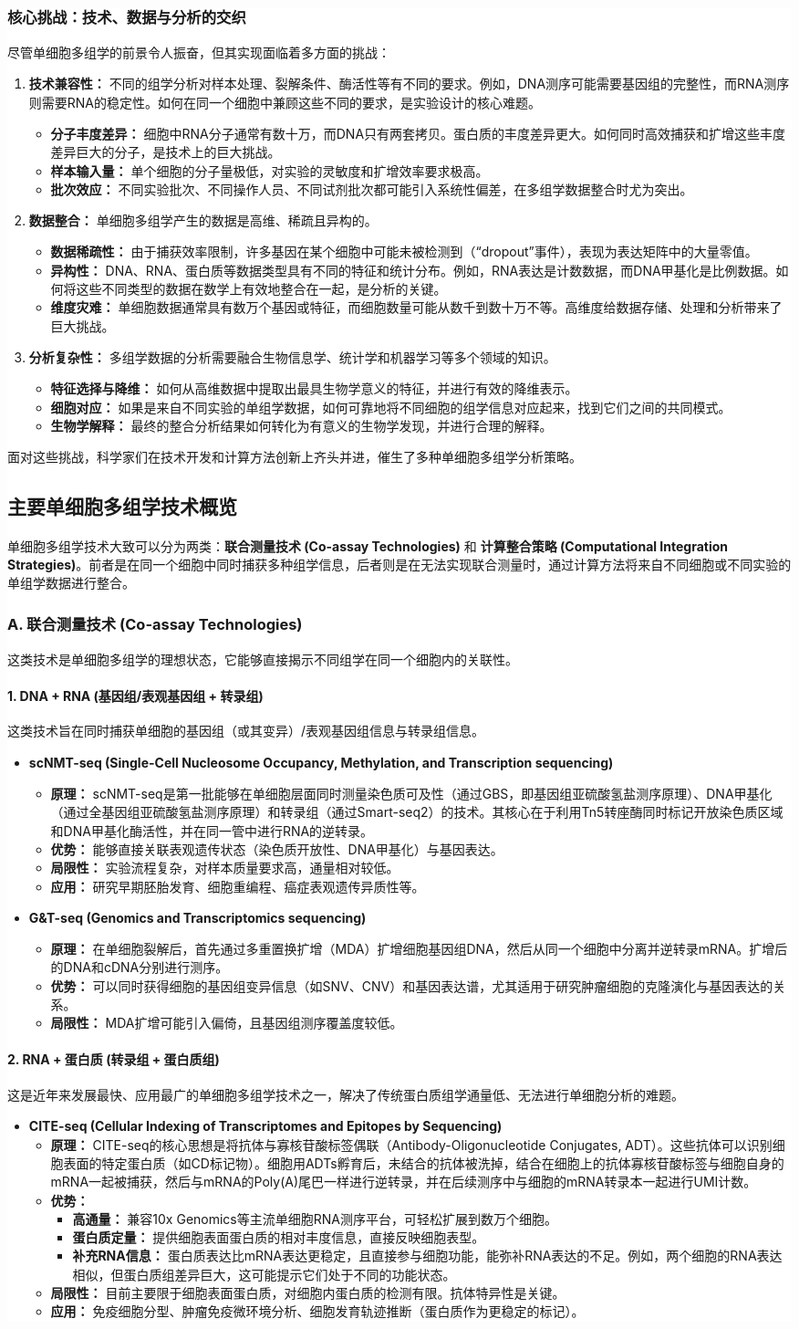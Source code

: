### 核心挑战：技术、数据与分析的交织

尽管单细胞多组学的前景令人振奋，但其实现面临着多方面的挑战：

1.  **技术兼容性：** 不同的组学分析对样本处理、裂解条件、酶活性等有不同的要求。例如，DNA测序可能需要基因组的完整性，而RNA测序则需要RNA的稳定性。如何在同一个细胞中兼顾这些不同的要求，是实验设计的核心难题。
    *   **分子丰度差异：** 细胞中RNA分子通常有数十万，而DNA只有两套拷贝。蛋白质的丰度差异更大。如何同时高效捕获和扩增这些丰度差异巨大的分子，是技术上的巨大挑战。
    *   **样本输入量：** 单个细胞的分子量极低，对实验的灵敏度和扩增效率要求极高。
    *   **批次效应：** 不同实验批次、不同操作人员、不同试剂批次都可能引入系统性偏差，在多组学数据整合时尤为突出。

2.  **数据整合：** 单细胞多组学产生的数据是高维、稀疏且异构的。
    *   **数据稀疏性：** 由于捕获效率限制，许多基因在某个细胞中可能未被检测到（“dropout”事件），表现为表达矩阵中的大量零值。
    *   **异构性：** DNA、RNA、蛋白质等数据类型具有不同的特征和统计分布。例如，RNA表达是计数数据，而DNA甲基化是比例数据。如何将这些不同类型的数据在数学上有效地整合在一起，是分析的关键。
    *   **维度灾难：** 单细胞数据通常具有数万个基因或特征，而细胞数量可能从数千到数十万不等。高维度给数据存储、处理和分析带来了巨大挑战。

3.  **分析复杂性：** 多组学数据的分析需要融合生物信息学、统计学和机器学习等多个领域的知识。
    *   **特征选择与降维：** 如何从高维数据中提取出最具生物学意义的特征，并进行有效的降维表示。
    *   **细胞对应：** 如果是来自不同实验的单组学数据，如何可靠地将不同细胞的组学信息对应起来，找到它们之间的共同模式。
    *   **生物学解释：** 最终的整合分析结果如何转化为有意义的生物学发现，并进行合理的解释。

面对这些挑战，科学家们在技术开发和计算方法创新上齐头并进，催生了多种单细胞多组学分析策略。

## 主要单细胞多组学技术概览

单细胞多组学技术大致可以分为两类：**联合测量技术 (Co-assay Technologies)** 和 **计算整合策略 (Computational Integration Strategies)**。前者是在同一个细胞中同时捕获多种组学信息，后者则是在无法实现联合测量时，通过计算方法将来自不同细胞或不同实验的单组学数据进行整合。

### A. 联合测量技术 (Co-assay Technologies)

这类技术是单细胞多组学的理想状态，它能够直接揭示不同组学在同一个细胞内的关联性。

#### 1. DNA + RNA (基因组/表观基因组 + 转录组)

这类技术旨在同时捕获单细胞的基因组（或其变异）/表观基因组信息与转录组信息。

*   **scNMT-seq (Single-Cell Nucleosome Occupancy, Methylation, and Transcription sequencing)**
    *   **原理：** scNMT-seq是第一批能够在单细胞层面同时测量染色质可及性（通过GBS，即基因组亚硫酸氢盐测序原理）、DNA甲基化（通过全基因组亚硫酸氢盐测序原理）和转录组（通过Smart-seq2）的技术。其核心在于利用Tn5转座酶同时标记开放染色质区域和DNA甲基化酶活性，并在同一管中进行RNA的逆转录。
    *   **优势：** 能够直接关联表观遗传状态（染色质开放性、DNA甲基化）与基因表达。
    *   **局限性：** 实验流程复杂，对样本质量要求高，通量相对较低。
    *   **应用：** 研究早期胚胎发育、细胞重编程、癌症表观遗传异质性等。

*   **G&T-seq (Genomics and Transcriptomics sequencing)**
    *   **原理：** 在单细胞裂解后，首先通过多重置换扩增（MDA）扩增细胞基因组DNA，然后从同一个细胞中分离并逆转录mRNA。扩增后的DNA和cDNA分别进行测序。
    *   **优势：** 可以同时获得细胞的基因组变异信息（如SNV、CNV）和基因表达谱，尤其适用于研究肿瘤细胞的克隆演化与基因表达的关系。
    *   **局限性：** MDA扩增可能引入偏倚，且基因组测序覆盖度较低。

#### 2. RNA + 蛋白质 (转录组 + 蛋白质组)

这是近年来发展最快、应用最广的单细胞多组学技术之一，解决了传统蛋白质组学通量低、无法进行单细胞分析的难题。

*   **CITE-seq (Cellular Indexing of Transcriptomes and Epitopes by Sequencing)**
    *   **原理：** CITE-seq的核心思想是将抗体与寡核苷酸标签偶联（Antibody-Oligonucleotide Conjugates, ADT）。这些抗体可以识别细胞表面的特定蛋白质（如CD标记物）。细胞用ADTs孵育后，未结合的抗体被洗掉，结合在细胞上的抗体寡核苷酸标签与细胞自身的mRNA一起被捕获，然后与mRNA的Poly(A)尾巴一样进行逆转录，并在后续测序中与细胞的mRNA转录本一起进行UMI计数。
    *   **优势：**
        *   **高通量：** 兼容10x Genomics等主流单细胞RNA测序平台，可轻松扩展到数万个细胞。
        *   **蛋白质定量：** 提供细胞表面蛋白质的相对丰度信息，直接反映细胞表型。
        *   **补充RNA信息：** 蛋白质表达比mRNA表达更稳定，且直接参与细胞功能，能弥补RNA表达的不足。例如，两个细胞的RNA表达相似，但蛋白质组差异巨大，这可能提示它们处于不同的功能状态。
    *   **局限性：** 目前主要限于细胞表面蛋白质，对细胞内蛋白质的检测有限。抗体特异性是关键。
    *   **应用：** 免疫细胞分型、肿瘤免疫微环境分析、细胞发育轨迹推断（蛋白质作为更稳定的标记）。
